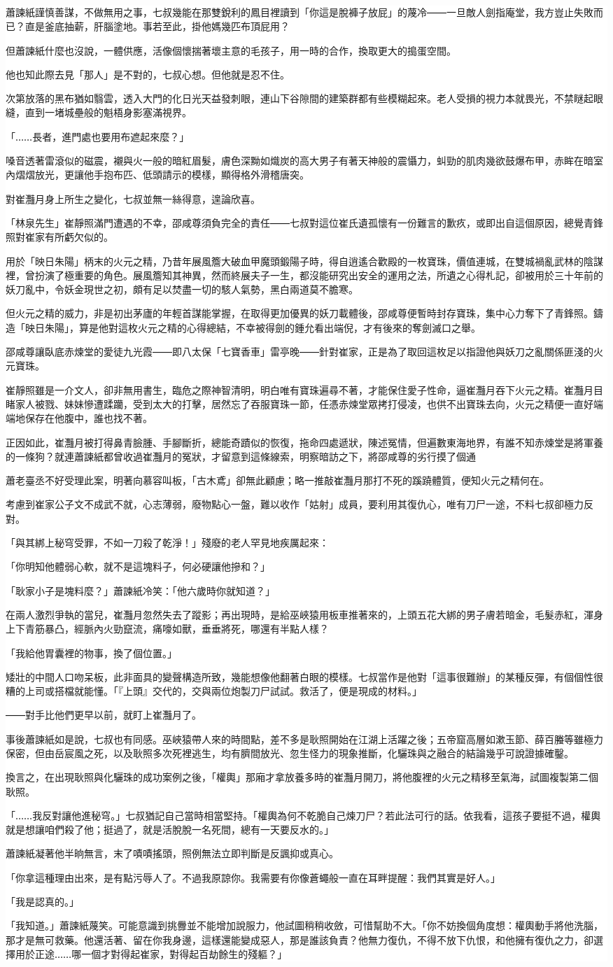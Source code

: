 蕭諫紙謹慎善謀，不做無用之事，七叔幾能在那雙銳利的鳳目裡讀到「你這是脫褲子放屁」的蔑冷——一旦敵人劍指庵堂，我方豈止失敗而已？直是釜底抽薪，肝腦塗地。事若至此，掛他媽幾匹布頂屁用？

但蕭諫紙什麼也沒說，一體供應，活像個懷揣著壞主意的毛孩子，用一時的合作，換取更大的搗蛋空間。

他也知此際去見「那人」是不對的，七叔心想。但他就是忍不住。

次第放落的黑布猶如翳雲，透入大門的化日光天益發刺眼，連山下谷隙間的建築群都有些模糊起來。老人受損的視力本就畏光，不禁瞇起眼縫，直到一堵城壘般的魁梧身影塞滿視界。

「……長者，進門處也要用布遮起來麼？」

嗓音透著雷滾似的磁震，襯與火一般的暗紅眉髮，膚色深黝如熾炭的高大男子有著天神般的震懾力，虯勁的肌肉幾欲鼓爆布甲，赤眸在暗室內熠熠放光，更讓他手抱布匹、低頭請示的模樣，顯得格外滑稽唐突。

對崔灩月身上所生之變化，七叔並無一絲得意，遑論欣喜。

「林泉先生」崔靜照滿門遭遇的不幸，邵咸尊須負完全的責任——七叔對這位崔氏遺孤懷有一份難言的歉疚，或即出自這個原因，總覺青鋒照對崔家有所虧欠似的。

用於「映日朱陽」柄末的火元之精，乃昔年展風簷大破血甲魔頭鍛陽子時，得自逍遙合歡殿的一枚寶珠，價值連城，在雙城禍亂武林的陰謀裡，曾扮演了極重要的角色。展風簷知其神異，然而終展夫子一生，都沒能研究出安全的運用之法，所遺之心得札記，卻被用於三十年前的妖刀亂中，令妖金現世之初，頗有足以焚盡一切的駭人氣勢，黑白兩道莫不膽寒。

但火元之精的威力，非是初出茅廬的年輕首謀能掌握，在取得更加優異的妖刀載體後，邵咸尊便暫時封存寶珠，集中心力奪下了青鋒照。鑄造「映日朱陽」，算是他對這枚火元之精的心得總結，不幸被得劍的鍾允看出端倪，才有後來的奪劍滅口之舉。

邵咸尊讓臥底赤煉堂的愛徒九光霞——即八太保「七寶香車」雷亭晚——針對崔家，正是為了取回這枚足以指證他與妖刀之亂關係匪淺的火元寶珠。

崔靜照雖是一介文人，卻非無用書生，臨危之際神智清明，明白唯有寶珠遍尋不著，才能保住愛子性命，逼崔灩月吞下火元之精。崔灩月目睹家人被戮、妹妹慘遭蹂躪，受到太大的打擊，居然忘了吞服寶珠一節，任憑赤煉堂眾拷打侵凌，也供不出寶珠去向，火元之精便一直好端端地保存在他腹中，誰也找不著。

正因如此，崔灩月被打得鼻青臉腫、手腳斷折，總能奇蹟似的恢復，拖命四處遞狀，陳述冤情，但遍數東海地界，有誰不知赤煉堂是將軍養的一條狗？就連蕭諫紙都曾收過崔灩月的冤狀，才留意到這條線索，明察暗訪之下，將邵咸尊的劣行摸了個通

蕭老臺丞不好受理此案，明著向慕容叫板，「古木鳶」卻無此顧慮；略一推敲崔灩月那打不死的蹊蹺體質，便知火元之精何在。

考慮到崔家公子文不成武不就，心志薄弱，廢物點心一盤，難以收作「姑射」成員，要利用其復仇心，唯有刀尸一途，不料七叔卻極力反對。

「與其綁上秘穹受罪，不如一刀殺了乾淨！」殘廢的老人罕見地疾厲起來：

「你明知他體弱心軟，就不是這塊料子，何必硬讓他摻和？」

「耿家小子是塊料麼？」蕭諫紙冷笑：「他六歲時你就知道？」

在兩人激烈爭執的當兒，崔灩月忽然失去了蹤影；再出現時，是給巫峽猿用板車推著來的，上頭五花大綁的男子膚若暗金，毛髮赤紅，渾身上下青筋暴凸，經脈內火勁竄流，痛嚎如獸，垂垂將死，哪還有半點人樣？

「我給他胃囊裡的物事，換了個位置。」

矮壯的中間人口吻呆板，此非面具的變聲構造所致，幾能想像他翻著白眼的模樣。七叔當作是他對「這事很難辦」的某種反彈，有個個性很糟的上司或搭檔就能懂。「『上頭』交代的，交與兩位炮製刀尸試試。救活了，便是現成的材料。」

——對手比他們更早以前，就盯上崔灩月了。

事後蕭諫紙如是說，七叔也有同感。巫峽猿帶人來的時間點，差不多是耿照開始在江湖上活躍之後；五帝窟高層如漱玉節、薛百螣等雖極力保密，但由岳宸風之死，以及耿照多次死裡逃生，均有臍間放光、忽生怪力的現象推斷，化驪珠與之融合的結論幾乎可說證據確鑿。

換言之，在出現耿照與化驪珠的成功案例之後，「權輿」那廂才拿放養多時的崔灩月開刀，將他腹裡的火元之精移至氣海，試圖複製第二個耿照。

「……我反對讓他進秘穹。」七叔猶記自己當時相當堅持。「權輿為何不乾脆自己煉刀尸？若此法可行的話。依我看，這孩子要挺不過，權輿就是想讓咱們殺了他；挺過了，就是活脫脫一名死間，總有一天要反水的。」

蕭諫紙凝著他半晌無言，末了嘖嘖搖頭，照例無法立即判斷是反諷抑或真心。

「你拿這種理由出來，是有點污辱人了。不過我原諒你。我需要有你像蒼蠅般一直在耳畔提醒：我們其實是好人。」

「我是認真的。」

「我知道。」蕭諫紙蔑笑。可能意識到挑釁並不能增加說服力，他試圖稍稍收斂，可惜幫助不大。「你不妨換個角度想：權輿動手將他洗腦，那才是無可救藥。他還活著、留在你我身邊，這樣還能變成惡人，那是誰該負責？他無力復仇，不得不放下仇恨，和他擁有復仇之力，卻選擇用於正途……哪一個才對得起崔家，對得起百劫餘生的殘軀？」
